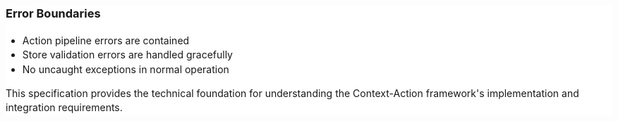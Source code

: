### Error Boundaries
- Action pipeline errors are contained
- Store validation errors are handled gracefully
- No uncaught exceptions in normal operation

This specification provides the technical foundation for understanding the Context-Action framework's implementation and integration requirements.